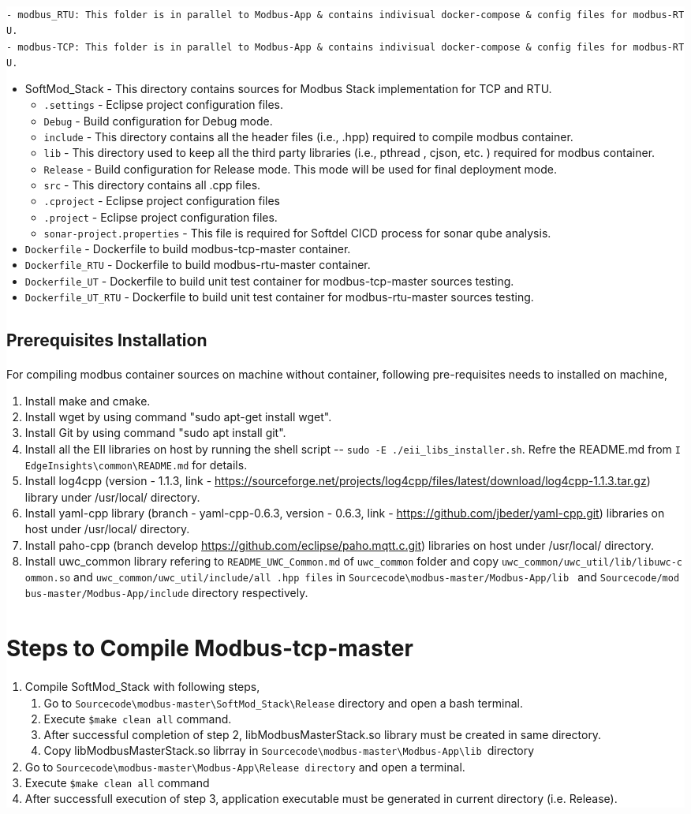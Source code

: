 	- modbus_RTU: This folder is in parallel to Modbus-App & contains indivisual docker-compose & config files for modbus-RTU.
	- modbus-TCP: This folder is in parallel to Modbus-App & contains indivisual docker-compose & config files for modbus-RTU.

* SoftMod_Stack - This directory contains sources for Modbus Stack implementation for TCP and RTU. 
	- `.settings` - Eclipse project configuration files.
	- `Debug` - Build configuration for Debug mode.
	- `include` - This directory contains all the header files (i.e., .hpp) required to compile modbus container.
	- `lib` - This directory used to keep all the third party libraries (i.e., pthread , cjson, etc. ) required for modbus container. 
	- `Release` - Build configuration for Release mode. This mode will be used for final deployment mode.
	- `src` - This directory contains all .cpp files.
	- `.cproject` - Eclipse project configuration files
	- `.project` - Eclipse project configuration files.
	- `sonar-project.properties` - This file is required for Softdel CICD process for sonar qube analysis.
* `Dockerfile` - Dockerfile to build modbus-tcp-master container.
* `Dockerfile_RTU` - Dockerfile to build modbus-rtu-master container.
* `Dockerfile_UT` - Dockerfile to build unit test container for modbus-tcp-master sources testing.
* `Dockerfile_UT_RTU` - Dockerfile to build unit test container for modbus-rtu-master sources testing.
		
## Prerequisites Installation

For compiling modbus container sources on machine without container, following pre-requisites needs to installed on machine,

1. Install make and cmake.
2. Install wget by using command "sudo apt-get install wget".
3. Install Git by using command "sudo apt install git".
4. Install all the EII libraries on host by running the shell script -- `sudo -E ./eii_libs_installer.sh`. Refre the README.md from  `IEdgeInsights\common\README.md` for details.
5. Install log4cpp (version - 1.1.3, link - https://sourceforge.net/projects/log4cpp/files/latest/download/log4cpp-1.1.3.tar.gz) library under /usr/local/ directory.
6. Install yaml-cpp library (branch - yaml-cpp-0.6.3, version - 0.6.3, link - https://github.com/jbeder/yaml-cpp.git) libraries on host under /usr/local/ directory.
7. Install paho-cpp (branch develop https://github.com/eclipse/paho.mqtt.c.git) libraries on host under /usr/local/ directory.
8. Install uwc_common library refering to `README_UWC_Common.md` of `uwc_common` folder and copy `uwc_common/uwc_util/lib/libuwc-common.so` and `uwc_common/uwc_util/include/all .hpp files` in `Sourcecode\modbus-master/Modbus-App/lib ` and `Sourcecode/modbus-master/Modbus-App/include` directory respectively.
	
# Steps to Compile Modbus-tcp-master 

1. Compile SoftMod_Stack with following steps,
	1. Go to `Sourcecode\modbus-master\SoftMod_Stack\Release` directory and open a bash terminal.
	2. Execute `$make clean all` command.
	3. After successful completion of step 2, libModbusMasterStack.so library must be created in same directory.
	4. Copy libModbusMasterStack.so librray in `Sourcecode\modbus-master\Modbus-App\lib `directory
2. Go to `Sourcecode\modbus-master\Modbus-App\Release directory` and open a terminal.
3. Execute ``$make clean all`` command
4. After successfull execution of step 3, application executable must be generated in current directory (i.e. Release).

